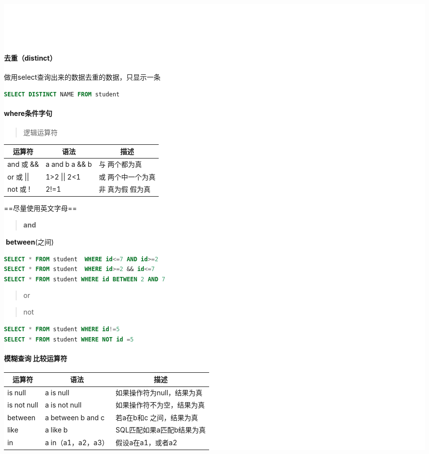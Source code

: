 ```



​	
```

#### 去重（distinct）

做用select查询出来的数据去重的数据，只显示一条

```sql
SELECT DISTINCT NAME FROM student 
```

#### where条件字句

> 逻辑运算符

| 运算符      | 语法                  | 描述                    |
| ----------- | --------------------- | ----------------------- |
| and 或 &&  | a and b        a && b | 与 两个都为真         |
| or 或 \|\| | 1>2  \|\|  2<1        | 或   两个中一个为真     |
| not 或 !   | 2!=1                  | 非 真为假 假为真 |

 ==尽量使用英文字母==



> **and**

​     **between**(之间)

```SQL
SELECT * FROM student  WHERE id<=7 AND id>=2
SELECT * FROM student  WHERE id>=2 && id<=7
SELECT * FROM student WHERE id BETWEEN 2 AND 7
```

> or

```sql

```

> not

```sql
SELECT * FROM student WHERE id!=5
SELECT * FROM student WHERE NOT id =5
```

#### 模糊查询 比较运算符

| 运算符      | 语法                 | 描述                       |
| ----------- | -------------------- | -------------------------- |
| is null     | a  is null           | 如果操作符为null，结果为真 |
| is not null | a is  not null       | 如果操作符不为空，结果为真 |
| between     | a  between b  and  c | 若a在b和c 之间，结果为真   |
| like        | a like b             | SQL匹配如果a匹配b结果为真  |
| in          | a in（a1，a2，a3）   | 假设a在a1，或者a2          |
